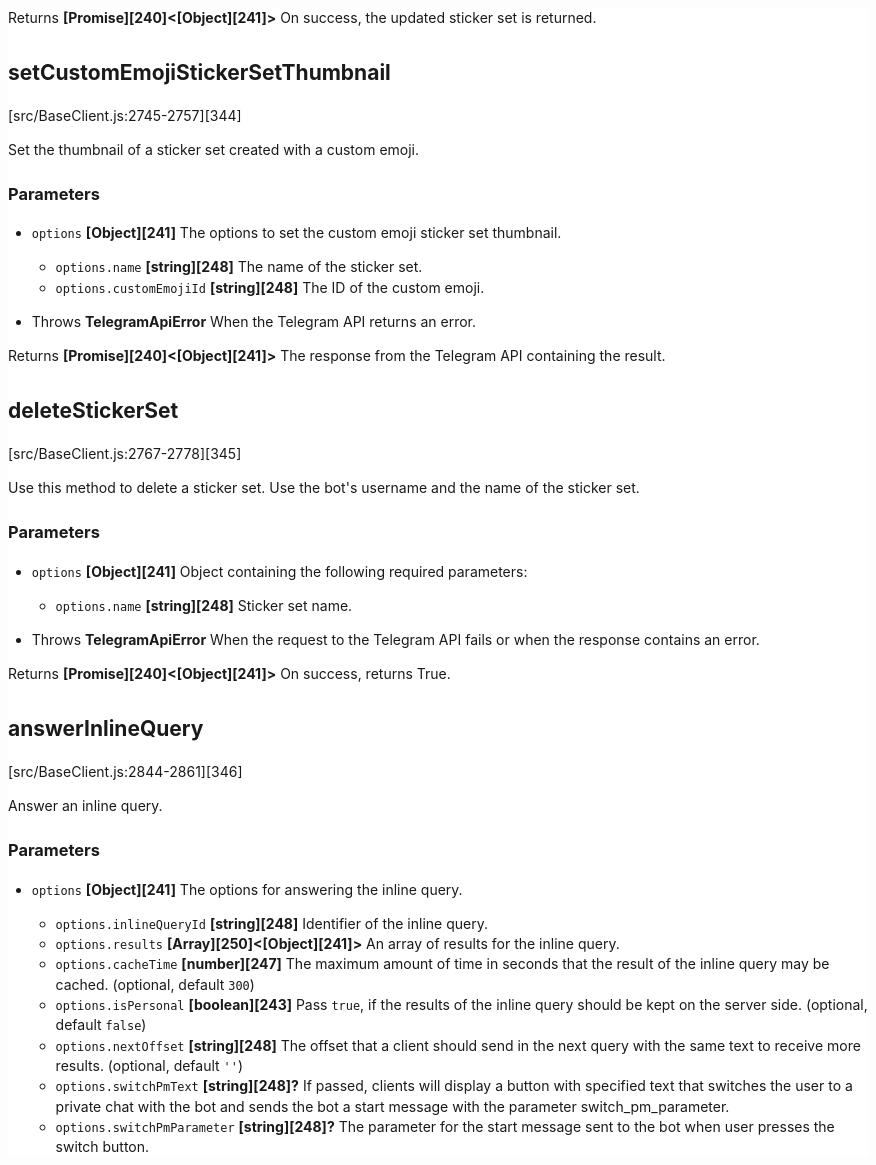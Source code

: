 Returns **[Promise][240]<[Object][241]>** On success, the updated sticker set is returned.

## setCustomEmojiStickerSetThumbnail

[src/BaseClient.js:2745-2757][344]

Set the thumbnail of a sticker set created with a custom emoji.

### Parameters

*   `options` **[Object][241]** The options to set the custom emoji sticker set thumbnail.

    *   `options.name` **[string][248]** The name of the sticker set.
    *   `options.customEmojiId` **[string][248]** The ID of the custom emoji.



*   Throws **TelegramApiError** When the Telegram API returns an error.

Returns **[Promise][240]<[Object][241]>** The response from the Telegram API containing the result.

## deleteStickerSet

[src/BaseClient.js:2767-2778][345]

Use this method to delete a sticker set. Use the bot's username and the name of the sticker set.

### Parameters

*   `options` **[Object][241]** Object containing the following required parameters:

    *   `options.name` **[string][248]** Sticker set name.



*   Throws **TelegramApiError** When the request to the Telegram API fails or when the response contains an error.

Returns **[Promise][240]<[Object][241]>** On success, returns True.

## answerInlineQuery

[src/BaseClient.js:2844-2861][346]

Answer an inline query.

### Parameters

*   `options` **[Object][241]** The options for answering the inline query.

    *   `options.inlineQueryId` **[string][248]** Identifier of the inline query.
    *   `options.results` **[Array][250]<[Object][241]>** An array of results for the inline query.
    *   `options.cacheTime` **[number][247]** The maximum amount of time in seconds that the result of the inline query may be cached. (optional, default `300`)
    *   `options.isPersonal` **[boolean][243]** Pass `true`, if the results of the inline query should be kept on the server side. (optional, default `false`)
    *   `options.nextOffset` **[string][248]** The offset that a client should send in the next query with the same text to receive more results. (optional, default `''`)
    *   `options.switchPmText` **[string][248]?** If passed, clients will display a button with specified text that switches the user to a private chat with the bot and sends the bot a start message with the parameter switch\_pm\_parameter.
    *   `options.switchPmParameter` **[string][248]?** The parameter for the start message sent to the bot when user presses the switch button.
